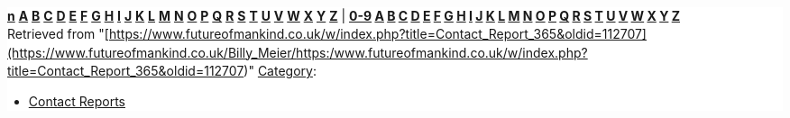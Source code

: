 [**n**](https://www.futureofmankind.co.uk/Billy_Meier/</Billy_Meier/Index#n> "Index") [**A**](https://www.futureofmankind.co.uk/Billy_Meier/</Billy_Meier/Index#A> "Index") [**B**](https://www.futureofmankind.co.uk/Billy_Meier/</Billy_Meier/Index#B> "Index") [**C**](https://www.futureofmankind.co.uk/Billy_Meier/</Billy_Meier/Index#C> "Index") [**D**](https://www.futureofmankind.co.uk/Billy_Meier/</Billy_Meier/Index#D> "Index") [**E**](https://www.futureofmankind.co.uk/Billy_Meier/</Billy_Meier/Index#E> "Index") [**F**](https://www.futureofmankind.co.uk/Billy_Meier/</Billy_Meier/Index#F> "Index") [**G**](https://www.futureofmankind.co.uk/Billy_Meier/</Billy_Meier/Index#G> "Index") [**H**](https://www.futureofmankind.co.uk/Billy_Meier/</Billy_Meier/Index#H> "Index") [**I**](https://www.futureofmankind.co.uk/Billy_Meier/</Billy_Meier/Index#I> "Index") [**J**](https://www.futureofmankind.co.uk/Billy_Meier/</Billy_Meier/Index#J> "Index") [**K**](https://www.futureofmankind.co.uk/Billy_Meier/</Billy_Meier/Index#K> "Index") [**L**](https://www.futureofmankind.co.uk/Billy_Meier/</Billy_Meier/Index#L> "Index") [**M**](https://www.futureofmankind.co.uk/Billy_Meier/</Billy_Meier/Index#M> "Index") [**N**](https://www.futureofmankind.co.uk/Billy_Meier/</Billy_Meier/Index#N> "Index") [**O**](https://www.futureofmankind.co.uk/Billy_Meier/</Billy_Meier/Index#O> "Index") [**P**](https://www.futureofmankind.co.uk/Billy_Meier/</Billy_Meier/Index#P> "Index") [**Q**](https://www.futureofmankind.co.uk/Billy_Meier/</Billy_Meier/Index#Q> "Index") [**R**](https://www.futureofmankind.co.uk/Billy_Meier/</Billy_Meier/Index#R> "Index") [**S**](https://www.futureofmankind.co.uk/Billy_Meier/</Billy_Meier/Index#S> "Index") [**T**](https://www.futureofmankind.co.uk/Billy_Meier/</Billy_Meier/Index#T> "Index") [**U**](https://www.futureofmankind.co.uk/Billy_Meier/</Billy_Meier/Index#U> "Index") [**V**](https://www.futureofmankind.co.uk/Billy_Meier/</Billy_Meier/Index#V> "Index") [**W**](https://www.futureofmankind.co.uk/Billy_Meier/</Billy_Meier/Index#W> "Index") [**X**](https://www.futureofmankind.co.uk/Billy_Meier/</Billy_Meier/Index#X> "Index") [**Y**](https://www.futureofmankind.co.uk/Billy_Meier/</Billy_Meier/Index#Y> "Index") [**Z**](https://www.futureofmankind.co.uk/Billy_Meier/</Billy_Meier/Index#Z> "Index") | **[0-9](https://www.futureofmankind.co.uk/Billy_Meier/</Billy_Meier/0-9> "0-9") [A](https://www.futureofmankind.co.uk/Billy_Meier/</Billy_Meier/A> "A") [B](https://www.futureofmankind.co.uk/Billy_Meier/</Billy_Meier/B> "B") [C](https://www.futureofmankind.co.uk/Billy_Meier/</Billy_Meier/C> "C") [D](https://www.futureofmankind.co.uk/Billy_Meier/</Billy_Meier/D> "D") [E](https://www.futureofmankind.co.uk/Billy_Meier/</Billy_Meier/E> "E") [F](https://www.futureofmankind.co.uk/Billy_Meier/</Billy_Meier/F> "F") [G](https://www.futureofmankind.co.uk/Billy_Meier/</Billy_Meier/G> "G") [H](https://www.futureofmankind.co.uk/Billy_Meier/</Billy_Meier/H> "H") [I](https://www.futureofmankind.co.uk/Billy_Meier/</w/index.php?title=I&action=edit&redlink=1> "I \(page does not exist\)") [J](https://www.futureofmankind.co.uk/Billy_Meier/</Billy_Meier/J> "J") [K](https://www.futureofmankind.co.uk/Billy_Meier/</Billy_Meier/K> "K") [L](https://www.futureofmankind.co.uk/Billy_Meier/</Billy_Meier/L> "L") [M](https://www.futureofmankind.co.uk/Billy_Meier/</Billy_Meier/M> "M") [N](https://www.futureofmankind.co.uk/Billy_Meier/</Billy_Meier/N> "N") [O](https://www.futureofmankind.co.uk/Billy_Meier/</Billy_Meier/O> "O") [P](https://www.futureofmankind.co.uk/Billy_Meier/</Billy_Meier/P> "P") [Q](https://www.futureofmankind.co.uk/Billy_Meier/</Billy_Meier/Q> "Q") [R](https://www.futureofmankind.co.uk/Billy_Meier/</Billy_Meier/R> "R") [S](https://www.futureofmankind.co.uk/Billy_Meier/</Billy_Meier/S> "S") [T](https://www.futureofmankind.co.uk/Billy_Meier/</Billy_Meier/T> "T") [U](https://www.futureofmankind.co.uk/Billy_Meier/</w/index.php?title=U&action=edit&redlink=1> "U \(page does not exist\)") [V](https://www.futureofmankind.co.uk/Billy_Meier/</Billy_Meier/V> "V") [W](https://www.futureofmankind.co.uk/Billy_Meier/</Billy_Meier/W> "W") [X](https://www.futureofmankind.co.uk/Billy_Meier/</w/index.php?title=X&action=edit&redlink=1> "X \(page does not exist\)") [Y](https://www.futureofmankind.co.uk/Billy_Meier/</w/index.php?title=Y&action=edit&redlink=1> "Y \(page does not exist\)") [Z](https://www.futureofmankind.co.uk/Billy_Meier/</w/index.php?title=Z&action=edit&redlink=1> "Z \(page does not exist\)")**  
Retrieved from "[https://www.futureofmankind.co.uk/w/index.php?title=Contact_Report_365&oldid=112707](https://www.futureofmankind.co.uk/Billy_Meier/<https:/www.futureofmankind.co.uk/w/index.php?title=Contact_Report_365&oldid=112707>)"
[Category](https://www.futureofmankind.co.uk/Billy_Meier/</Billy_Meier/Special:Categories> "Special:Categories"): 
  * [Contact Reports](https://www.futureofmankind.co.uk/Billy_Meier/</Billy_Meier/Category:Contact_Reports> "Category:Contact Reports")
